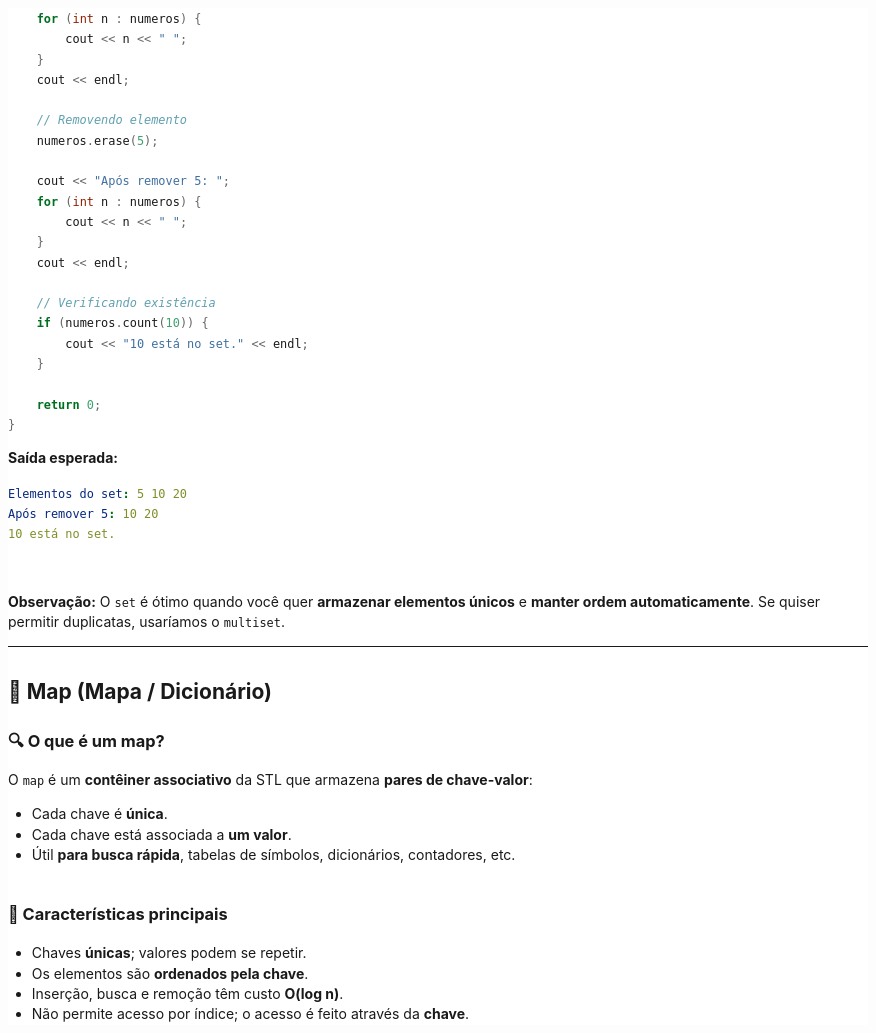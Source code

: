 ```cpp
    for (int n : numeros) {
        cout << n << " ";
    }
    cout << endl;

    // Removendo elemento
    numeros.erase(5);

    cout << "Após remover 5: ";
    for (int n : numeros) {
        cout << n << " ";
    }
    cout << endl;

    // Verificando existência
    if (numeros.count(10)) {
        cout << "10 está no set." << endl;
    }

    return 0;
}
```

**Saída esperada:**

```yaml
Elementos do set: 5 10 20 
Após remover 5: 10 20 
10 está no set.
```

<br>

**Observação:** O `set` é ótimo quando você quer **armazenar elementos únicos** e **manter ordem automaticamente**.
Se quiser permitir duplicatas, usaríamos o `multiset`.

---

## 🔵 Map (Mapa / Dicionário)

### 🔍 O que é um map?

O `map` é um **contêiner associativo** da STL que armazena **pares de chave-valor**:

- Cada chave é **única**.
- Cada chave está associada a **um valor**.
- Útil **para busca rápida**, tabelas de símbolos, dicionários, contadores, etc.

<div style="height: 1px"></div>

### 🔹 Características principais

- Chaves **únicas**; valores podem se repetir.
- Os elementos são **ordenados pela chave**.
- Inserção, busca e remoção têm custo **O(log n)**.
- Não permite acesso por índice; o acesso é feito através da **chave**.
